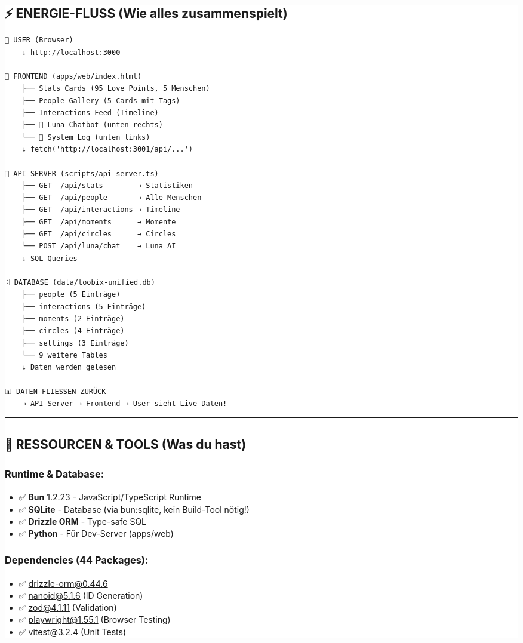 
## ⚡ ENERGIE-FLUSS (Wie alles zusammenspielt)

```
👤 USER (Browser)
    ↓ http://localhost:3000
    
📱 FRONTEND (apps/web/index.html)
    ├── Stats Cards (95 Love Points, 5 Menschen)
    ├── People Gallery (5 Cards mit Tags)
    ├── Interactions Feed (Timeline)
    ├── 🤖 Luna Chatbot (unten rechts)
    └── 🔧 System Log (unten links)
    ↓ fetch('http://localhost:3001/api/...')
    
🔌 API SERVER (scripts/api-server.ts)
    ├── GET  /api/stats        → Statistiken
    ├── GET  /api/people       → Alle Menschen
    ├── GET  /api/interactions → Timeline
    ├── GET  /api/moments      → Momente
    ├── GET  /api/circles      → Circles
    └── POST /api/luna/chat    → Luna AI
    ↓ SQL Queries
    
🗄️ DATABASE (data/toobix-unified.db)
    ├── people (5 Einträge)
    ├── interactions (5 Einträge)
    ├── moments (2 Einträge)
    ├── circles (4 Einträge)
    ├── settings (3 Einträge)
    └── 9 weitere Tables
    ↓ Daten werden gelesen
    
📊 DATEN FLIESSEN ZURÜCK
    → API Server → Frontend → User sieht Live-Daten!
```

---

## 🚀 RESSOURCEN & TOOLS (Was du hast)

### **Runtime & Database:**
- ✅ **Bun** 1.2.23 - JavaScript/TypeScript Runtime
- ✅ **SQLite** - Database (via bun:sqlite, kein Build-Tool nötig!)
- ✅ **Drizzle ORM** - Type-safe SQL
- ✅ **Python** - Für Dev-Server (apps/web)

### **Dependencies (44 Packages):**
- ✅ drizzle-orm@0.44.6
- ✅ nanoid@5.1.6 (ID Generation)
- ✅ zod@4.1.11 (Validation)
- ✅ playwright@1.55.1 (Browser Testing)
- ✅ vitest@3.2.4 (Unit Tests)
